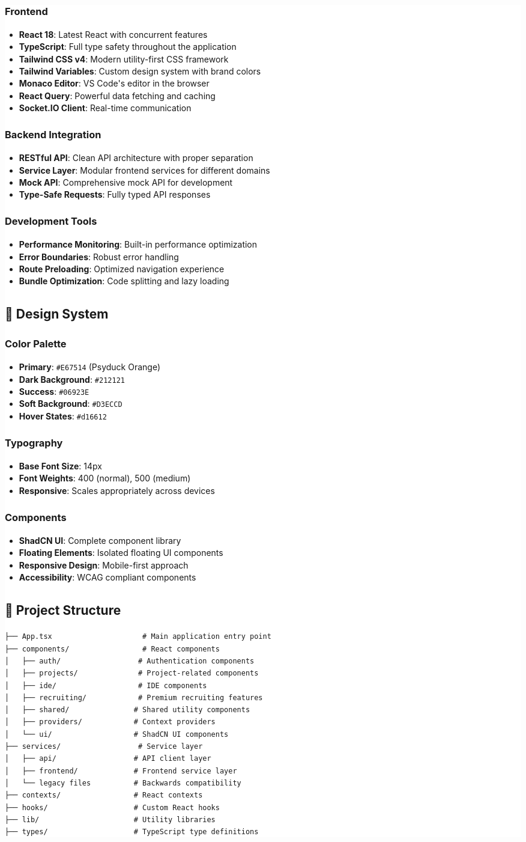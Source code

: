 ### Frontend
- **React 18**: Latest React with concurrent features
- **TypeScript**: Full type safety throughout the application
- **Tailwind CSS v4**: Modern utility-first CSS framework
- **Tailwind Variables**: Custom design system with brand colors
- **Monaco Editor**: VS Code's editor in the browser
- **React Query**: Powerful data fetching and caching
- **Socket.IO Client**: Real-time communication

### Backend Integration
- **RESTful API**: Clean API architecture with proper separation
- **Service Layer**: Modular frontend services for different domains
- **Mock API**: Comprehensive mock API for development
- **Type-Safe Requests**: Fully typed API responses

### Development Tools
- **Performance Monitoring**: Built-in performance optimization
- **Error Boundaries**: Robust error handling
- **Route Preloading**: Optimized navigation experience
- **Bundle Optimization**: Code splitting and lazy loading

## 🎨 Design System

### Color Palette
- **Primary**: `#E67514` (Psyduck Orange)
- **Dark Background**: `#212121`
- **Success**: `#06923E`
- **Soft Background**: `#D3ECCD`
- **Hover States**: `#d16612`

### Typography
- **Base Font Size**: 14px
- **Font Weights**: 400 (normal), 500 (medium)
- **Responsive**: Scales appropriately across devices

### Components
- **ShadCN UI**: Complete component library
- **Floating Elements**: Isolated floating UI components
- **Responsive Design**: Mobile-first approach
- **Accessibility**: WCAG compliant components

## 📁 Project Structure

```
├── App.tsx                     # Main application entry point
├── components/                 # React components
│   ├── auth/                  # Authentication components
│   ├── projects/              # Project-related components
│   ├── ide/                   # IDE components
│   ├── recruiting/            # Premium recruiting features
│   ├── shared/               # Shared utility components
│   ├── providers/            # Context providers
│   └── ui/                   # ShadCN UI components
├── services/                  # Service layer
│   ├── api/                  # API client layer
│   ├── frontend/             # Frontend service layer
│   └── legacy files          # Backwards compatibility
├── contexts/                 # React contexts
├── hooks/                    # Custom React hooks
├── lib/                      # Utility libraries
├── types/                    # TypeScript type definitions
```